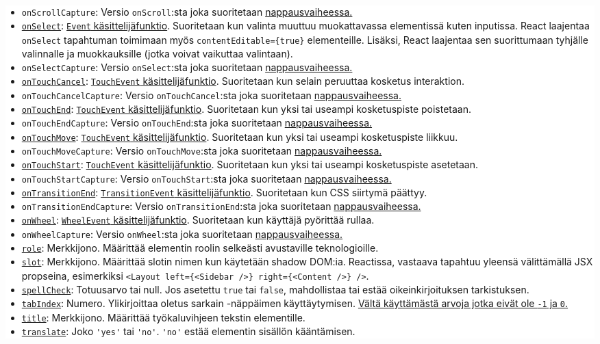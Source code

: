 * `onScrollCapture`: Versio `onScroll`:sta joka suoritetaan [nappausvaiheessa.](/learn/responding-to-events#capture-phase-events)
* [`onSelect`](https://developer.mozilla.org/en-US/docs/Web/API/HTMLInputElement/select_event): [`Event` käsittelijäfunktio](#event-handler). Suoritetaan kun valinta muuttuu muokattavassa elementissä kuten inputissa. React laajentaa `onSelect` tapahtuman toimimaan myös `contentEditable={true}` elementeille. Lisäksi, React laajentaa sen suorittumaan tyhjälle valinnalle ja muokkauksille (jotka voivat vaikuttaa valintaan).
* `onSelectCapture`: Versio `onSelect`:sta joka suoritetaan [nappausvaiheessa.](/learn/responding-to-events#capture-phase-events)
* [`onTouchCancel`](https://developer.mozilla.org/en-US/docs/Web/API/Element/touchcancel_event): [`TouchEvent` käsittelijäfunktio](#touchevent-handler). Suoritetaan kun selain peruuttaa kosketus interaktion.
* `onTouchCancelCapture`: Versio `onTouchCancel`:sta joka suoritetaan [nappausvaiheessa.](/learn/responding-to-events#capture-phase-events)
* [`onTouchEnd`](https://developer.mozilla.org/en-US/docs/Web/API/Element/touchend_event): [`TouchEvent` käsittelijäfunktio](#touchevent-handler). Suoritetaan kun yksi tai useampi kosketuspiste poistetaan.
* `onTouchEndCapture`: Versio `onTouchEnd`:sta joka suoritetaan [nappausvaiheessa.](/learn/responding-to-events#capture-phase-events)
* [`onTouchMove`](https://developer.mozilla.org/en-US/docs/Web/API/Element/touchmove_event): [`TouchEvent` käsittelijäfunktio](#touchevent-handler). Suoritetaan kun yksi tai useampi kosketuspiste liikkuu.
* `onTouchMoveCapture`: Versio `onTouchMove`:sta joka suoritetaan [nappausvaiheessa.](/learn/responding-to-events#capture-phase-events)
* [`onTouchStart`](https://developer.mozilla.org/en-US/docs/Web/API/Element/touchstart_event): [`TouchEvent` käsittelijäfunktio](#touchevent-handler). Suoritetaan kun yksi tai useampi kosketuspiste asetetaan.
* `onTouchStartCapture`: Versio `onTouchStart`:sta joka suoritetaan [nappausvaiheessa.](/learn/responding-to-events#capture-phase-events)
* [`onTransitionEnd`](https://developer.mozilla.org/en-US/docs/Web/API/Element/transitionend_event): [`TransitionEvent` käsittelijäfunktio](#transitionevent-handler). Suoritetaan kun CSS siirtymä päättyy.
* `onTransitionEndCapture`: Versio `onTransitionEnd`:sta joka suoritetaan [nappausvaiheessa.](/learn/responding-to-events#capture-phase-events)
* [`onWheel`](https://developer.mozilla.org/en-US/docs/Web/API/Element/wheel_event): [`WheelEvent` käsittelijäfunktio](#wheelevent-handler). Suoritetaan kun käyttäjä pyörittää rullaa.
* `onWheelCapture`: Versio `onWheel`:sta joka suoritetaan [nappausvaiheessa.](/learn/responding-to-events#capture-phase-events)
* [`role`](https://developer.mozilla.org/en-US/docs/Web/Accessibility/ARIA/Roles): Merkkijono. Määrittää elementin roolin selkeästi avustaville teknologioille.
* [`slot`](https://developer.mozilla.org/en-US/docs/Web/Accessibility/ARIA/Roles): Merkkijono. Määrittää slotin nimen kun käytetään shadow DOM:ia. Reactissa, vastaava tapahtuu yleensä välittämällä JSX propseina, esimerkiksi `<Layout left={<Sidebar />} right={<Content />} />`.
* [`spellCheck`](https://developer.mozilla.org/en-US/docs/Web/HTML/Global_attributes/spellcheck): Totuusarvo tai null. Jos asetettu `true` tai `false`, mahdollistaa tai estää oikeinkirjoituksen tarkistuksen.
* [`tabIndex`](https://developer.mozilla.org/en-US/docs/Web/HTML/Global_attributes/tabindex): Numero. Ylikirjoittaa oletus sarkain -näppäimen käyttäytymisen. [Vältä käyttämästä arvoja jotka eivät ole `-1` ja `0`.](https://www.tpgi.com/using-the-tabindex-attribute/)
* [`title`](https://developer.mozilla.org/en-US/docs/Web/HTML/Global_attributes/title): Merkkijono. Määrittää työkaluvihjeen tekstin elementille.
* [`translate`](https://developer.mozilla.org/en-US/docs/Web/HTML/Global_attributes/translate): Joko `'yes'` tai `'no'`. `'no'` estää elementin sisällön kääntämisen.
